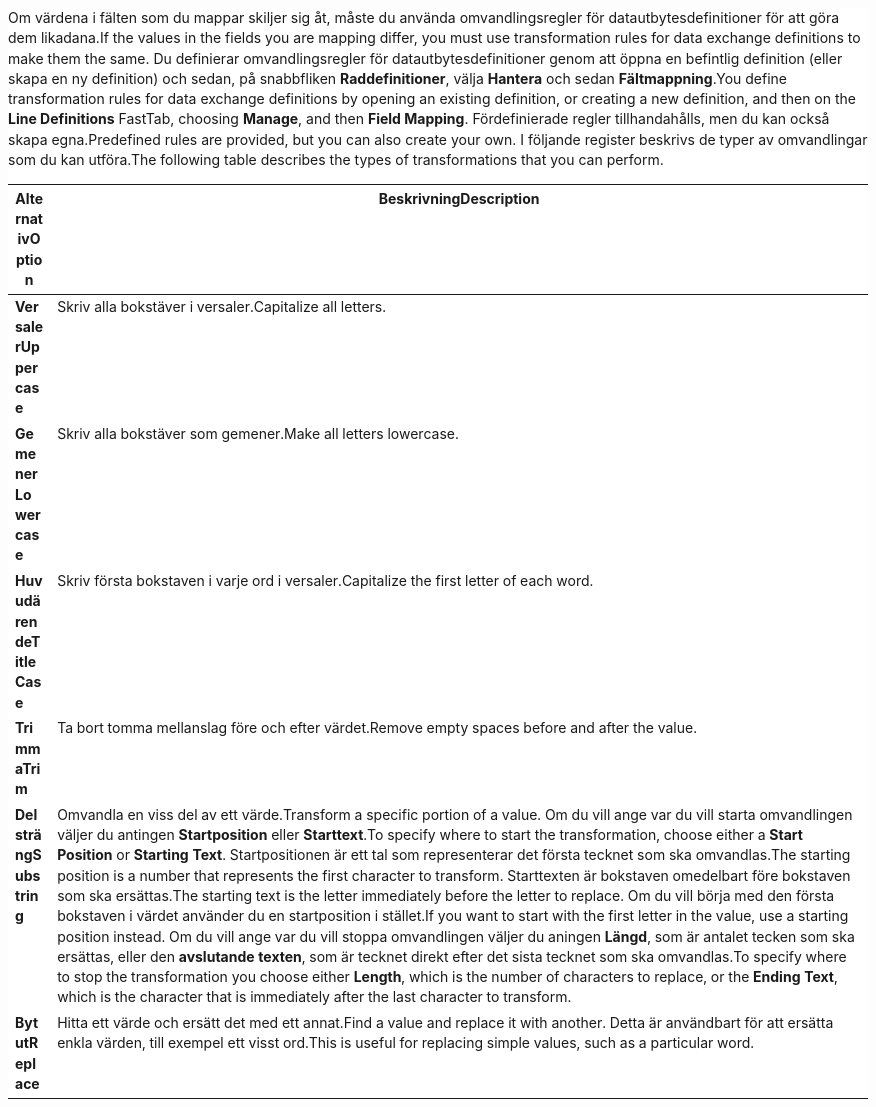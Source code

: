 <span data-ttu-id="7a96c-300">Om värdena i fälten som du mappar skiljer sig åt, måste du använda omvandlingsregler för datautbytesdefinitioner för att göra dem likadana.</span><span class="sxs-lookup"><span data-stu-id="7a96c-300">If the values in the fields you are mapping differ, you must use transformation rules for data exchange definitions to make them the same.</span></span> <span data-ttu-id="7a96c-301">Du definierar omvandlingsregler för datautbytesdefinitioner genom att öppna en befintlig definition (eller skapa en ny definition) och sedan, på snabbfliken **Raddefinitioner**, välja **Hantera** och sedan **Fältmappning**.</span><span class="sxs-lookup"><span data-stu-id="7a96c-301">You define transformation rules for data exchange definitions by opening an existing definition, or creating a new definition, and then on the **Line Definitions** FastTab, choosing **Manage**, and then **Field Mapping**.</span></span> <span data-ttu-id="7a96c-302">Fördefinierade regler tillhandahålls, men du kan också skapa egna.</span><span class="sxs-lookup"><span data-stu-id="7a96c-302">Predefined rules are provided, but you can also create your own.</span></span> <span data-ttu-id="7a96c-303">I följande register beskrivs de typer av omvandlingar som du kan utföra.</span><span class="sxs-lookup"><span data-stu-id="7a96c-303">The following table describes the types of transformations that you can perform.</span></span>

|<span data-ttu-id="7a96c-304">Alternativ</span><span class="sxs-lookup"><span data-stu-id="7a96c-304">Option</span></span>|<span data-ttu-id="7a96c-305">Beskrivning</span><span class="sxs-lookup"><span data-stu-id="7a96c-305">Description</span></span>|
|---------|---------|
|<span data-ttu-id="7a96c-306">**Versaler**</span><span class="sxs-lookup"><span data-stu-id="7a96c-306">**Uppercase**</span></span>|<span data-ttu-id="7a96c-307">Skriv alla bokstäver i versaler.</span><span class="sxs-lookup"><span data-stu-id="7a96c-307">Capitalize all letters.</span></span>|
|<span data-ttu-id="7a96c-308">**Gemener**</span><span class="sxs-lookup"><span data-stu-id="7a96c-308">**Lowercase**</span></span>|<span data-ttu-id="7a96c-309">Skriv alla bokstäver som gemener.</span><span class="sxs-lookup"><span data-stu-id="7a96c-309">Make all letters lowercase.</span></span>|
|<span data-ttu-id="7a96c-310">**Huvudärende**</span><span class="sxs-lookup"><span data-stu-id="7a96c-310">**Title Case**</span></span>|<span data-ttu-id="7a96c-311">Skriv första bokstaven i varje ord i versaler.</span><span class="sxs-lookup"><span data-stu-id="7a96c-311">Capitalize the first letter of each word.</span></span>|
|<span data-ttu-id="7a96c-312">**Trimma**</span><span class="sxs-lookup"><span data-stu-id="7a96c-312">**Trim**</span></span>|<span data-ttu-id="7a96c-313">Ta bort tomma mellanslag före och efter värdet.</span><span class="sxs-lookup"><span data-stu-id="7a96c-313">Remove empty spaces before and after the value.</span></span>|
|<span data-ttu-id="7a96c-314">**Delsträng**</span><span class="sxs-lookup"><span data-stu-id="7a96c-314">**Substring**</span></span>|<span data-ttu-id="7a96c-315">Omvandla en viss del av ett värde.</span><span class="sxs-lookup"><span data-stu-id="7a96c-315">Transform a specific portion of a value.</span></span> <span data-ttu-id="7a96c-316">Om du vill ange var du vill starta omvandlingen väljer du antingen **Startposition** eller **Starttext**.</span><span class="sxs-lookup"><span data-stu-id="7a96c-316">To specify where to start the transformation, choose either a **Start Position** or **Starting Text**.</span></span> <span data-ttu-id="7a96c-317">Startpositionen är ett tal som representerar det första tecknet som ska omvandlas.</span><span class="sxs-lookup"><span data-stu-id="7a96c-317">The starting position is a number that represents the first character to transform.</span></span> <span data-ttu-id="7a96c-318">Starttexten är bokstaven omedelbart före bokstaven som ska ersättas.</span><span class="sxs-lookup"><span data-stu-id="7a96c-318">The starting text is the letter immediately before the letter to replace.</span></span> <span data-ttu-id="7a96c-319">Om du vill börja med den första bokstaven i värdet använder du en startposition i stället.</span><span class="sxs-lookup"><span data-stu-id="7a96c-319">If you want to start with the first letter in the value, use a starting position instead.</span></span> <span data-ttu-id="7a96c-320">Om du vill ange var du vill stoppa omvandlingen väljer du aningen **Längd**, som är antalet tecken som ska ersättas, eller den **avslutande texten**, som är tecknet direkt efter det sista tecknet som ska omvandlas.</span><span class="sxs-lookup"><span data-stu-id="7a96c-320">To specify where to stop the transformation you choose either **Length**, which is the number of characters to replace, or the **Ending Text**, which is the character that is immediately after the last character to transform.</span></span>|
|<span data-ttu-id="7a96c-321">**Byt ut**</span><span class="sxs-lookup"><span data-stu-id="7a96c-321">**Replace**</span></span>|<span data-ttu-id="7a96c-322">Hitta ett värde och ersätt det med ett annat.</span><span class="sxs-lookup"><span data-stu-id="7a96c-322">Find a value and replace it with another.</span></span> <span data-ttu-id="7a96c-323">Detta är användbart för att ersätta enkla värden, till exempel ett visst ord.</span><span class="sxs-lookup"><span data-stu-id="7a96c-323">This is useful for replacing simple values, such as a particular word.</span></span>|